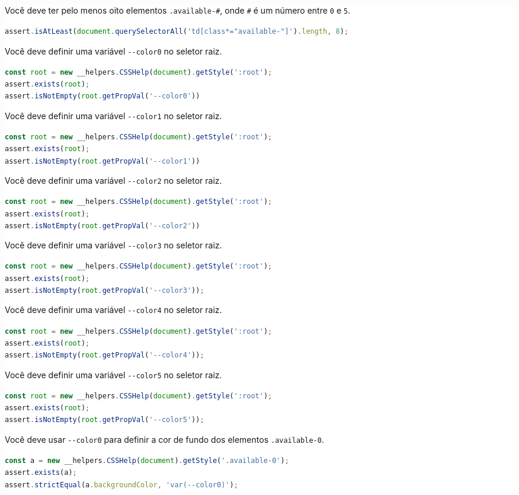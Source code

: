 Você deve ter pelo menos oito elementos `.available-#`, onde `#` é um número entre `0` e `5`.

```js
assert.isAtLeast(document.querySelectorAll('td[class*="available-"]').length, 8);
```

Você deve definir uma variável `--color0` no seletor raiz.

```js
const root = new __helpers.CSSHelp(document).getStyle(':root');
assert.exists(root); 
assert.isNotEmpty(root.getPropVal('--color0'))
```

Você deve definir uma variável `--color1` no seletor raiz.

```js
const root = new __helpers.CSSHelp(document).getStyle(':root');
assert.exists(root); 
assert.isNotEmpty(root.getPropVal('--color1'))
```

Você deve definir uma variável `--color2` no seletor raiz.

```js
const root = new __helpers.CSSHelp(document).getStyle(':root');
assert.exists(root); 
assert.isNotEmpty(root.getPropVal('--color2'))
```

Você deve definir uma variável `--color3` no seletor raiz.

```js
const root = new __helpers.CSSHelp(document).getStyle(':root');
assert.exists(root); 
assert.isNotEmpty(root.getPropVal('--color3'));
```

Você deve definir uma variável `--color4` no seletor raiz.

```js
const root = new __helpers.CSSHelp(document).getStyle(':root');
assert.exists(root); 
assert.isNotEmpty(root.getPropVal('--color4'));
```

Você deve definir uma variável `--color5` no seletor raiz.

```js
const root = new __helpers.CSSHelp(document).getStyle(':root');
assert.exists(root); 
assert.isNotEmpty(root.getPropVal('--color5'));
```

Você deve usar `--color0` para definir a cor de fundo dos elementos `.available-0`.

```js
const a = new __helpers.CSSHelp(document).getStyle('.available-0');
assert.exists(a); 
assert.strictEqual(a.backgroundColor, 'var(--color0)');
```
